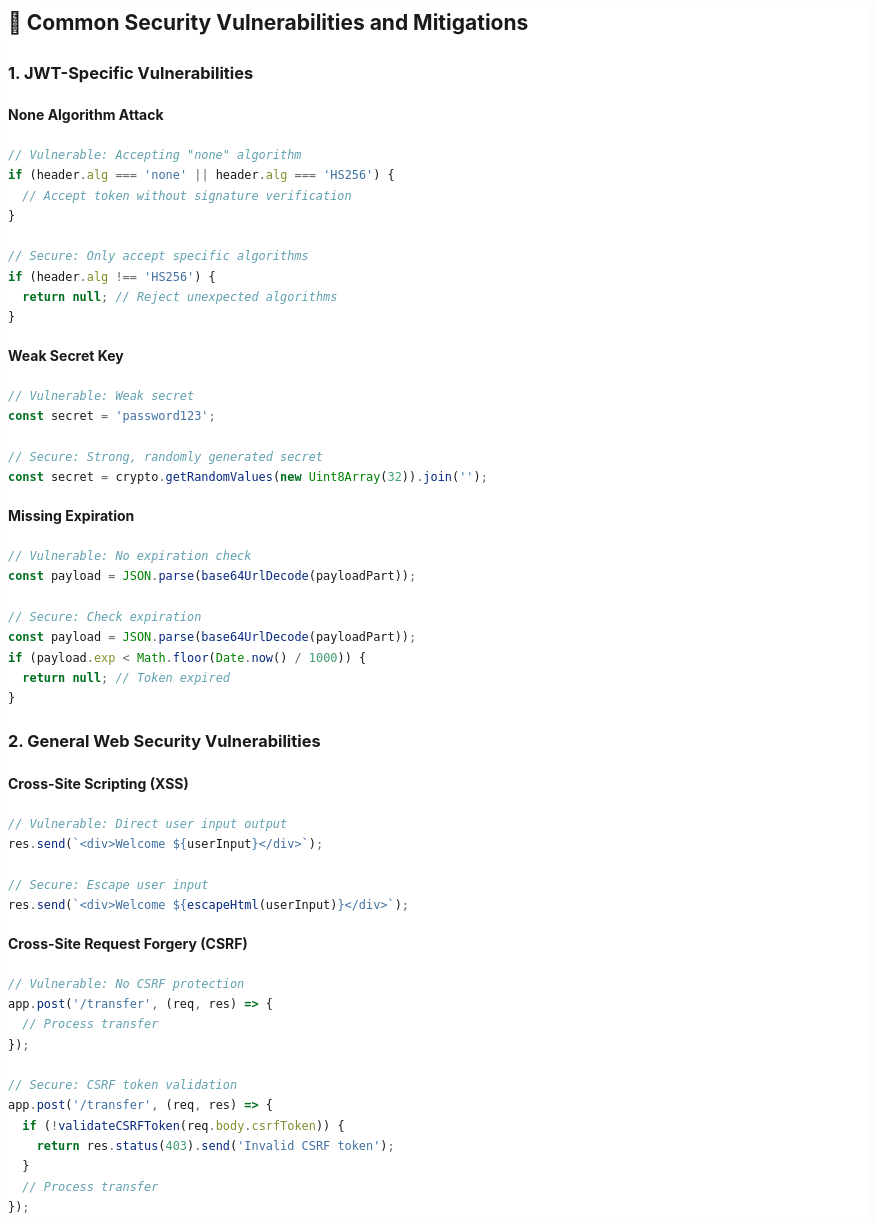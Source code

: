 ## 🚨 Common Security Vulnerabilities and Mitigations

### 1. JWT-Specific Vulnerabilities

#### None Algorithm Attack
```typescript
// Vulnerable: Accepting "none" algorithm
if (header.alg === 'none' || header.alg === 'HS256') {
  // Accept token without signature verification
}

// Secure: Only accept specific algorithms
if (header.alg !== 'HS256') {
  return null; // Reject unexpected algorithms
}
```

#### Weak Secret Key
```typescript
// Vulnerable: Weak secret
const secret = 'password123';

// Secure: Strong, randomly generated secret
const secret = crypto.getRandomValues(new Uint8Array(32)).join('');
```

#### Missing Expiration
```typescript
// Vulnerable: No expiration check
const payload = JSON.parse(base64UrlDecode(payloadPart));

// Secure: Check expiration
const payload = JSON.parse(base64UrlDecode(payloadPart));
if (payload.exp < Math.floor(Date.now() / 1000)) {
  return null; // Token expired
}
```

### 2. General Web Security Vulnerabilities

#### Cross-Site Scripting (XSS)
```typescript
// Vulnerable: Direct user input output
res.send(`<div>Welcome ${userInput}</div>`);

// Secure: Escape user input
res.send(`<div>Welcome ${escapeHtml(userInput)}</div>`);
```

#### Cross-Site Request Forgery (CSRF)
```typescript
// Vulnerable: No CSRF protection
app.post('/transfer', (req, res) => {
  // Process transfer
});

// Secure: CSRF token validation
app.post('/transfer', (req, res) => {
  if (!validateCSRFToken(req.body.csrfToken)) {
    return res.status(403).send('Invalid CSRF token');
  }
  // Process transfer
});
```
